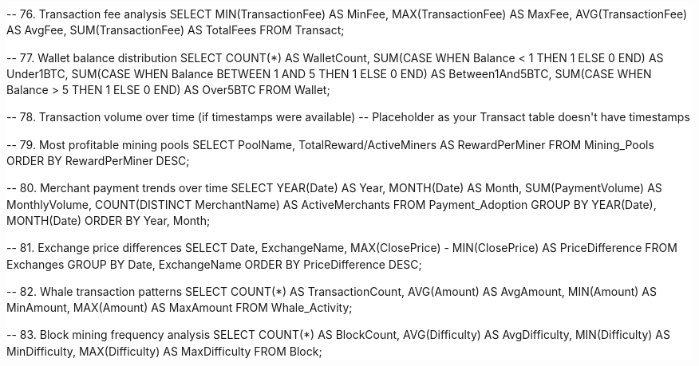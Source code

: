 -- 76. Transaction fee analysis
SELECT 
    MIN(TransactionFee) AS MinFee,
    MAX(TransactionFee) AS MaxFee,
    AVG(TransactionFee) AS AvgFee,
    SUM(TransactionFee) AS TotalFees
FROM Transact;

-- 77. Wallet balance distribution
SELECT 
    COUNT(*) AS WalletCount,
    SUM(CASE WHEN Balance < 1 THEN 1 ELSE 0 END) AS Under1BTC,
    SUM(CASE WHEN Balance BETWEEN 1 AND 5 THEN 1 ELSE 0 END) AS Between1And5BTC,
    SUM(CASE WHEN Balance > 5 THEN 1 ELSE 0 END) AS Over5BTC
FROM Wallet;

-- 78. Transaction volume over time (if timestamps were available)
-- Placeholder as your Transact table doesn't have timestamps

-- 79. Most profitable mining pools
SELECT PoolName, TotalReward/ActiveMiners AS RewardPerMiner
FROM Mining_Pools
ORDER BY RewardPerMiner DESC;

-- 80. Merchant payment trends over time
SELECT YEAR(Date) AS Year, MONTH(Date) AS Month,
       SUM(PaymentVolume) AS MonthlyVolume,
       COUNT(DISTINCT MerchantName) AS ActiveMerchants
FROM Payment_Adoption
GROUP BY YEAR(Date), MONTH(Date)
ORDER BY Year, Month;

-- 81. Exchange price differences
SELECT Date, ExchangeName, 
       MAX(ClosePrice) - MIN(ClosePrice) AS PriceDifference
FROM Exchanges
GROUP BY Date, ExchangeName
ORDER BY PriceDifference DESC;

-- 82. Whale transaction patterns
SELECT 
    COUNT(*) AS TransactionCount,
    AVG(Amount) AS AvgAmount,
    MIN(Amount) AS MinAmount,
    MAX(Amount) AS MaxAmount
FROM Whale_Activity;

-- 83. Block mining frequency analysis
SELECT 
    COUNT(*) AS BlockCount,
    AVG(Difficulty) AS AvgDifficulty,
    MIN(Difficulty) AS MinDifficulty,
    MAX(Difficulty) AS MaxDifficulty
FROM Block;
